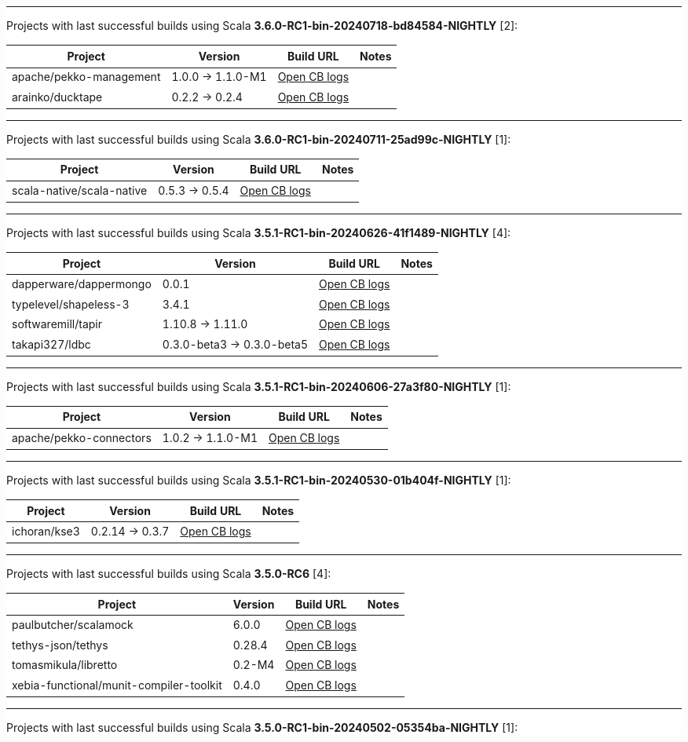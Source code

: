 <hr>
Projects with last successful builds using Scala <span style="font-weight:bold">3.6.0-RC1-bin-20240718-bd84584-NIGHTLY</span> [2]:<br>

| Project | Version | Build URL | Notes |
| ------- | ------- | --------- | ----- |
| apache/pekko-management | 1.0.0 -> 1.1.0-M1 | [Open CB logs](https://github.com/VirtusLab/community-build3/actions/runs/10223101352/job/28289276438) |  |
| arainko/ducktape | 0.2.2 -> 0.2.4 | [Open CB logs](https://github.com/VirtusLab/community-build3/actions/runs/10223101352/job/28289278886) |  |
<hr>
Projects with last successful builds using Scala <span style="font-weight:bold">3.6.0-RC1-bin-20240711-25ad99c-NIGHTLY</span> [1]:<br>

| Project | Version | Build URL | Notes |
| ------- | ------- | --------- | ----- |
| scala-native/scala-native | 0.5.3 -> 0.5.4 | [Open CB logs](https://github.com/VirtusLab/community-build3/actions/runs/10223101352/job/28289352478) |  |
<hr>
Projects with last successful builds using Scala <span style="font-weight:bold">3.5.1-RC1-bin-20240626-41f1489-NIGHTLY</span> [4]:<br>

| Project | Version | Build URL | Notes |
| ------- | ------- | --------- | ----- |
| dapperware/dappermongo | 0.0.1 | [Open CB logs](https://github.com/VirtusLab/community-build3/actions/runs/10223057025/job/28288880864) |  |
| typelevel/shapeless-3 | 3.4.1 | [Open CB logs](https://github.com/VirtusLab/community-build3/actions/runs/10223101352/job/28289338678) |  |
| softwaremill/tapir | 1.10.8 -> 1.11.0 | [Open CB logs](https://github.com/VirtusLab/community-build3/actions/runs/10223101352/job/28289274083) |  |
| takapi327/ldbc | 0.3.0-beta3 -> 0.3.0-beta5 | [Open CB logs](https://github.com/VirtusLab/community-build3/actions/runs/10223101352/job/28289286884) |  |
<hr>
Projects with last successful builds using Scala <span style="font-weight:bold">3.5.1-RC1-bin-20240606-27a3f80-NIGHTLY</span> [1]:<br>

| Project | Version | Build URL | Notes |
| ------- | ------- | --------- | ----- |
| apache/pekko-connectors | 1.0.2 -> 1.1.0-M1 | [Open CB logs](https://github.com/VirtusLab/community-build3/actions/runs/10223101352/job/28289274769) |  |
<hr>
Projects with last successful builds using Scala <span style="font-weight:bold">3.5.1-RC1-bin-20240530-01b404f-NIGHTLY</span> [1]:<br>

| Project | Version | Build URL | Notes |
| ------- | ------- | --------- | ----- |
| ichoran/kse3 | 0.2.14 -> 0.3.7 | [Open CB logs](https://github.com/VirtusLab/community-build3/actions/runs/10223101352/job/28289302304) |  |
<hr>
Projects with last successful builds using Scala <span style="font-weight:bold">3.5.0-RC6</span> [4]:<br>

| Project | Version | Build URL | Notes |
| ------- | ------- | --------- | ----- |
| paulbutcher/scalamock | 6.0.0 | [Open CB logs](https://github.com/VirtusLab/community-build3/actions/runs/10223101352/job/28289291813) |  |
| tethys-json/tethys | 0.28.4 | [Open CB logs](https://github.com/VirtusLab/community-build3/actions/runs/10223101352/job/28289289436) |  |
| tomasmikula/libretto | 0.2-M4 | [Open CB logs](https://github.com/VirtusLab/community-build3/actions/runs/10223101352/job/28289302419) |  |
| xebia-functional/munit-compiler-toolkit | 0.4.0 | [Open CB logs](https://github.com/VirtusLab/community-build3/actions/runs/10223057025/job/28288855262) |  |
<hr>
Projects with last successful builds using Scala <span style="font-weight:bold">3.5.0-RC1-bin-20240502-05354ba-NIGHTLY</span> [1]:<br>
